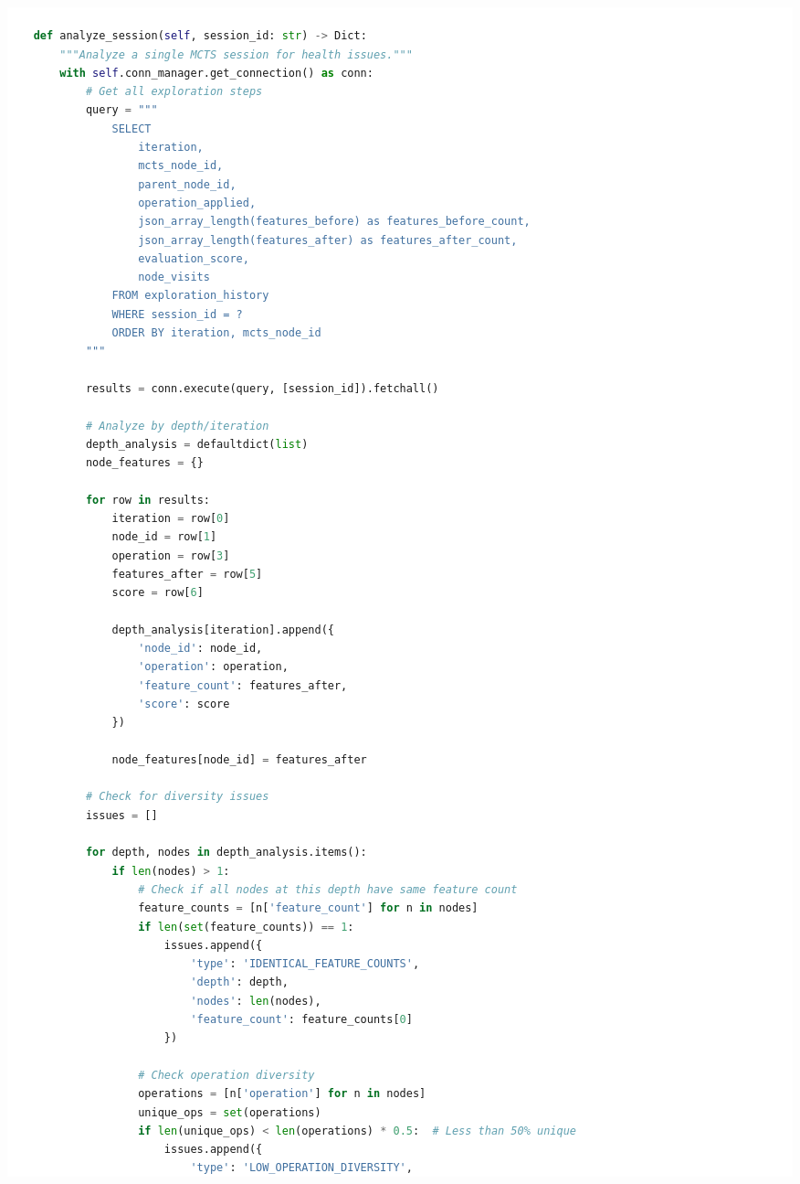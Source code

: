```python
    
    def analyze_session(self, session_id: str) -> Dict:
        """Analyze a single MCTS session for health issues."""
        with self.conn_manager.get_connection() as conn:
            # Get all exploration steps
            query = """
                SELECT 
                    iteration,
                    mcts_node_id,
                    parent_node_id,
                    operation_applied,
                    json_array_length(features_before) as features_before_count,
                    json_array_length(features_after) as features_after_count,
                    evaluation_score,
                    node_visits
                FROM exploration_history
                WHERE session_id = ?
                ORDER BY iteration, mcts_node_id
            """
            
            results = conn.execute(query, [session_id]).fetchall()
            
            # Analyze by depth/iteration
            depth_analysis = defaultdict(list)
            node_features = {}
            
            for row in results:
                iteration = row[0]
                node_id = row[1]
                operation = row[3]
                features_after = row[5]
                score = row[6]
                
                depth_analysis[iteration].append({
                    'node_id': node_id,
                    'operation': operation,
                    'feature_count': features_after,
                    'score': score
                })
                
                node_features[node_id] = features_after
            
            # Check for diversity issues
            issues = []
            
            for depth, nodes in depth_analysis.items():
                if len(nodes) > 1:
                    # Check if all nodes at this depth have same feature count
                    feature_counts = [n['feature_count'] for n in nodes]
                    if len(set(feature_counts)) == 1:
                        issues.append({
                            'type': 'IDENTICAL_FEATURE_COUNTS',
                            'depth': depth,
                            'nodes': len(nodes),
                            'feature_count': feature_counts[0]
                        })
                    
                    # Check operation diversity
                    operations = [n['operation'] for n in nodes]
                    unique_ops = set(operations)
                    if len(unique_ops) < len(operations) * 0.5:  # Less than 50% unique
                        issues.append({
                            'type': 'LOW_OPERATION_DIVERSITY',
```